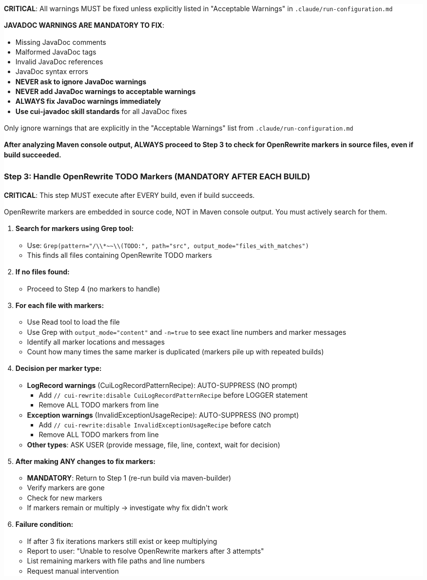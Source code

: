 **CRITICAL**: All warnings MUST be fixed unless explicitly listed in "Acceptable Warnings" in `.claude/run-configuration.md`

**JAVADOC WARNINGS ARE MANDATORY TO FIX**:
- Missing JavaDoc comments
- Malformed JavaDoc tags
- Invalid JavaDoc references
- JavaDoc syntax errors
- **NEVER ask to ignore JavaDoc warnings**
- **NEVER add JavaDoc warnings to acceptable warnings**
- **ALWAYS fix JavaDoc warnings immediately**
- **Use cui-javadoc skill standards** for all JavaDoc fixes

Only ignore warnings that are explicitly in the "Acceptable Warnings" list from `.claude/run-configuration.md`

**After analyzing Maven console output, ALWAYS proceed to Step 3 to check for OpenRewrite markers in source files, even if build succeeded.**

### Step 3: Handle OpenRewrite TODO Markers (MANDATORY AFTER EACH BUILD)

**CRITICAL**: This step MUST execute after EVERY build, even if build succeeds.

OpenRewrite markers are embedded in source code, NOT in Maven console output. You must actively search for them.

1. **Search for markers using Grep tool:**
   - Use: `Grep(pattern="/\\*~~\\(TODO:", path="src", output_mode="files_with_matches")`
   - This finds all files containing OpenRewrite TODO markers

2. **If no files found:**
   - Proceed to Step 4 (no markers to handle)

3. **For each file with markers:**
   - Use Read tool to load the file
   - Use Grep with `output_mode="content"` and `-n=true` to see exact line numbers and marker messages
   - Identify all marker locations and messages
   - Count how many times the same marker is duplicated (markers pile up with repeated builds)

4. **Decision per marker type:**
   - **LogRecord warnings** (CuiLogRecordPatternRecipe): AUTO-SUPPRESS (NO prompt)
     - Add `// cui-rewrite:disable CuiLogRecordPatternRecipe` before LOGGER statement
     - Remove ALL TODO markers from line
   - **Exception warnings** (InvalidExceptionUsageRecipe): AUTO-SUPPRESS (NO prompt)
     - Add `// cui-rewrite:disable InvalidExceptionUsageRecipe` before catch
     - Remove ALL TODO markers from line
   - **Other types**: ASK USER (provide message, file, line, context, wait for decision)

5. **After making ANY changes to fix markers:**
   - **MANDATORY**: Return to Step 1 (re-run build via maven-builder)
   - Verify markers are gone
   - Check for new markers
   - If markers remain or multiply → investigate why fix didn't work

6. **Failure condition:**
   - If after 3 fix iterations markers still exist or keep multiplying
   - Report to user: "Unable to resolve OpenRewrite markers after 3 attempts"
   - List remaining markers with file paths and line numbers
   - Request manual intervention
